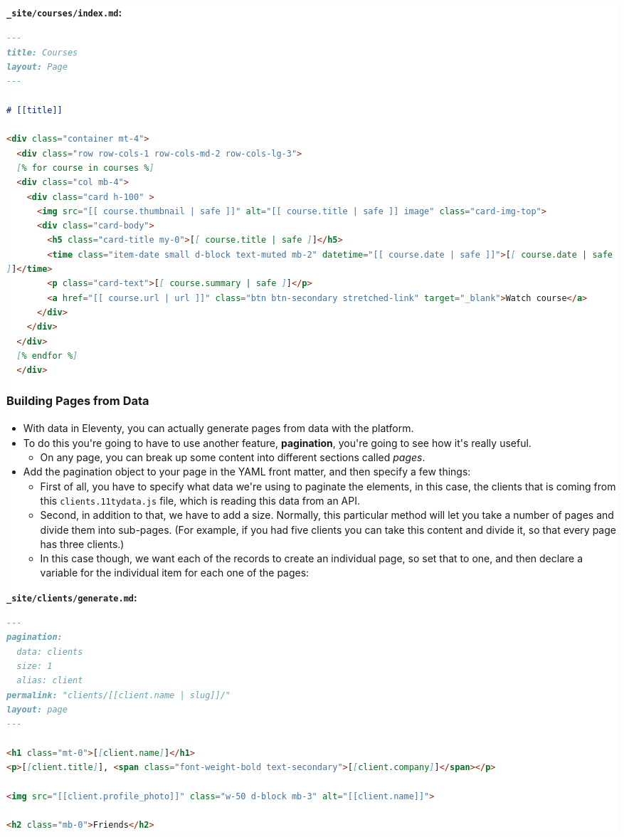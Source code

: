 **`_site/courses/index.md`:**

```markdown
---
title: Courses
layout: Page
---

# [[title]]

<div class="container mt-4">
  <div class="row row-cols-1 row-cols-md-2 row-cols-lg-3">
  [% for course in courses %]
  <div class="col mb-4">
    <div class="card h-100" >
      <img src="[[ course.thumbnail | safe ]]" alt="[[ course.title | safe ]] image" class="card-img-top">
      <div class="card-body">
        <h5 class="card-title my-0">[[ course.title | safe ]]</h5>
        <time class="item-date small d-block text-muted mb-2" datetime="[[ course.date | safe ]]">[[ course.date | safe ]]</time>
        <p class="card-text">[[ course.summary | safe ]]</p>
        <a href="[[ course.url | url ]]" class="btn btn-secondary stretched-link" target="_blank">Watch course</a>
      </div>
    </div>
  </div>
  [% endfor %]
  </div>
```

### Building Pages from Data

- With data in Eleventy, you can actually generate pages from data with the platform.
- To do this you're going to have to use another feature, **pagination**, you're going to see how it's really useful.
  - On any page, you can break up some content into different sections called _pages_.
- Add the pagination object to your page in the YAML front matter, and then specify a few things:
  - First of all, you have to specify what data we're using to paginate the elements, in this case, the clients that is coming from this `clients.11tydata.js` file, which is reading this data from an API.
  - Second, in addition to that, we have to add a size. Normally, this particular method will let you take a number of pages and divide them into sub-pages. (For example, if you had five clients you can take this content and divide it, so that every page has three clients.)
  - In this case though, we want each of the records to create an individual page, so set that to one, and then declare a variable for the individual item for each one of the pages:

**`_site/clients/generate.md`:**

```markdown
---
pagination:
  data: clients
  size: 1
  alias: client
permalink: "clients/[[client.name | slug]]/"
layout: page
---

<h1 class="mt-0">[[client.name]]</h1>
<p>[[client.title]], <span class="font-weight-bold text-secondary">[[client.company]]</span></p>

<img src="[[client.profile_photo]]" class="w-50 d-block mb-3" alt="[[client.name]]">

<h2 class="mb-0">Friends</h2>

```